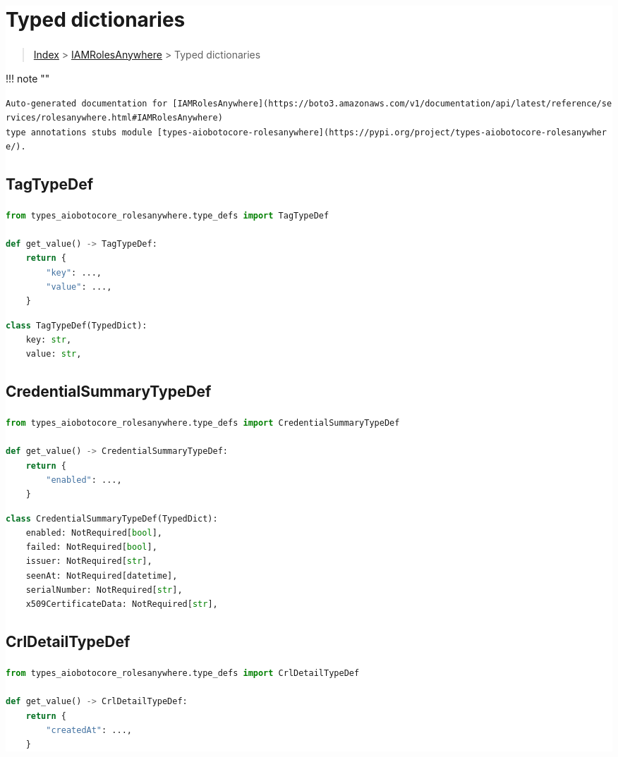 # Typed dictionaries

> [Index](../README.md) > [IAMRolesAnywhere](./README.md) > Typed dictionaries

!!! note ""

    Auto-generated documentation for [IAMRolesAnywhere](https://boto3.amazonaws.com/v1/documentation/api/latest/reference/services/rolesanywhere.html#IAMRolesAnywhere)
    type annotations stubs module [types-aiobotocore-rolesanywhere](https://pypi.org/project/types-aiobotocore-rolesanywhere/).

## TagTypeDef

```python title="Usage Example"
from types_aiobotocore_rolesanywhere.type_defs import TagTypeDef

def get_value() -> TagTypeDef:
    return {
        "key": ...,
        "value": ...,
    }
```

```python title="Definition"
class TagTypeDef(TypedDict):
    key: str,
    value: str,
```

## CredentialSummaryTypeDef

```python title="Usage Example"
from types_aiobotocore_rolesanywhere.type_defs import CredentialSummaryTypeDef

def get_value() -> CredentialSummaryTypeDef:
    return {
        "enabled": ...,
    }
```

```python title="Definition"
class CredentialSummaryTypeDef(TypedDict):
    enabled: NotRequired[bool],
    failed: NotRequired[bool],
    issuer: NotRequired[str],
    seenAt: NotRequired[datetime],
    serialNumber: NotRequired[str],
    x509CertificateData: NotRequired[str],
```

## CrlDetailTypeDef

```python title="Usage Example"
from types_aiobotocore_rolesanywhere.type_defs import CrlDetailTypeDef

def get_value() -> CrlDetailTypeDef:
    return {
        "createdAt": ...,
    }
```
